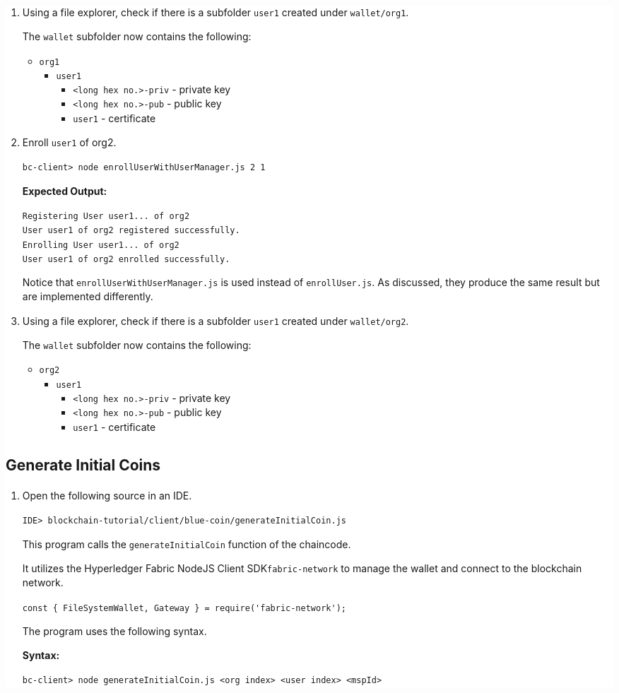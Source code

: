 1. Using a file explorer, check if there is a subfolder `user1` created under `wallet/org1`.

    The `wallet` subfolder now contains the following:
    
    * `org1`
        * `user1`
            * `<long hex no.>-priv` - private key
            * `<long hex no.>-pub` - public key
            * `user1` - certificate

1. Enroll `user1` of org2.

    ````
    bc-client> node enrollUserWithUserManager.js 2 1
    ````

    **Expected Output:**

    ````
    Registering User user1... of org2
    User user1 of org2 registered successfully.
    Enrolling User user1... of org2
    User user1 of org2 enrolled successfully.
    ````

    Notice that `enrollUserWithUserManager.js` is used instead of `enrollUser.js`.  As discussed, they produce the same result but are implemented differently.

1. Using a file explorer, check if there is a subfolder `user1` created under `wallet/org2`.

    The `wallet` subfolder now contains the following:
    
    * `org2`
        * `user1`
            * `<long hex no.>-priv` - private key
            * `<long hex no.>-pub` - public key
            * `user1` - certificate

## Generate Initial Coins

1. Open the following source in an IDE.

    ````
    IDE> blockchain-tutorial/client/blue-coin/generateInitialCoin.js
    ````

    This program calls the `generateInitialCoin` function of the chaincode.

    It utilizes the Hyperledger Fabric NodeJS Client SDK`fabric-network` to manage the wallet and connect to the blockchain network.

    ````
    const { FileSystemWallet, Gateway } = require('fabric-network');
    ````

    The program uses the following syntax.

    **Syntax:**
    ````
    bc-client> node generateInitialCoin.js <org index> <user index> <mspId>
    ````
